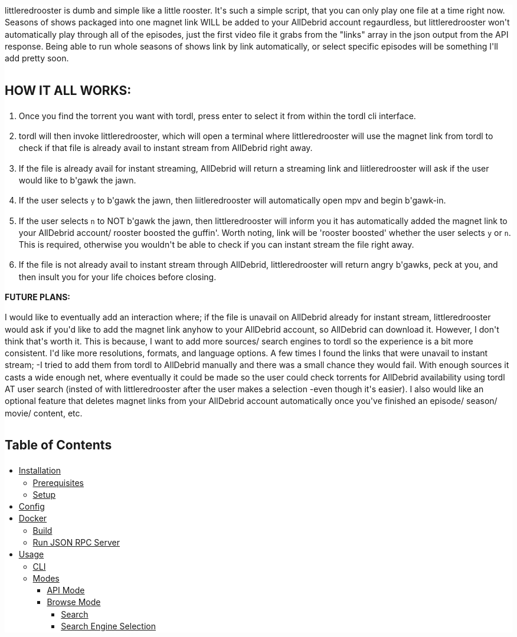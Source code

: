 littleredrooster is dumb and simple like a little rooster. It's such a simple script, that you can only play one file at a time right now. Seasons of shows packaged into one magnet link WILL be added to your AllDebrid account regaurdless, but littleredrooster won't automatically play through all of the episodes, just the first video file it grabs from the "links" array in the json output from the API response. Being able to run whole seasons of shows link by link automatically, or select specific episodes will be something I'll add pretty soon.



**HOW IT ALL WORKS:**
----

1. Once you find the torrent you want with tordl, press enter to select it from within the tordl cli interface.

2. tordl will then invoke littleredrooster, which will open a terminal where littleredrooster will use the magnet link from tordl to check if that file is already avail to instant stream from AllDebrid right away. 

4. If the file is already avail for instant streaming, AllDebrid will return a streaming link and liitleredrooster will ask if the user would like to b'gawk the jawn.

5. If the user selects `y` to b'gawk the jawn, then liitleredrooster will automatically open mpv and begin b'gawk-in. 

6. If the user selects `n` to NOT b'gawk the jawn, then littleredrooster will inform you it has automatically added the magnet link to your AllDebrid account/ rooster boosted the guffin'. Worth noting, link will be 'rooster boosted' whether the user selects `y` or `n`. This is required, otherwise you wouldn't be able to check if you can instant stream the file right away. 

7. If the file is not already avail to instant stream through AllDebrid, littleredrooster will return angry b'gawks, peck at you, and then insult you for your life choices before closing. 

<p></p>
<p></p>

**FUTURE PLANS:**

I would like to eventually add an interaction where; if the file is unavail on AllDebrid already for instant stream, littleredrooster would ask if you'd like to add the magnet link anyhow to your AllDebrid account, so AllDebrid can download it. However, I don't think that's worth it. 
This is because, I want to add more sources/ search engines to tordl so the experience is a bit more consistent. I'd like more resolutions, formats, and language options. 
A few times I found the links that were unavail to instant stream; -I tried to add them from tordl to AllDebrid manually and there was a small chance they would fail. With enough sources it casts a wide enough net, where eventually it could be made so the user could check torrents for AllDebrid availability using tordl AT user search (insted of with littleredrooster after the user makes a selection -even though it's easier). 
I also would like an optional feature that deletes magnet links from your AllDebrid account automatically once you've finished an episode/ season/ movie/ content, etc.




Table of Contents
-----------------

* [Installation](#installation)
  * [Prerequisites](#prerequisites)
  * [Setup](#setup)
* [Config](#config)
* [Docker](#docker)
  * [Build](#build)
  * [Run JSON RPC Server](#run-json-rpc-server)
* [Usage](#usage)
  * [CLI](#cli)
  * [Modes](#modes)
    * [API Mode](#api-mode)
    * [Browse Mode](#browse-mode)
      * [Search](#search)
      * [Search Engine Selection](#search-engine-selection)